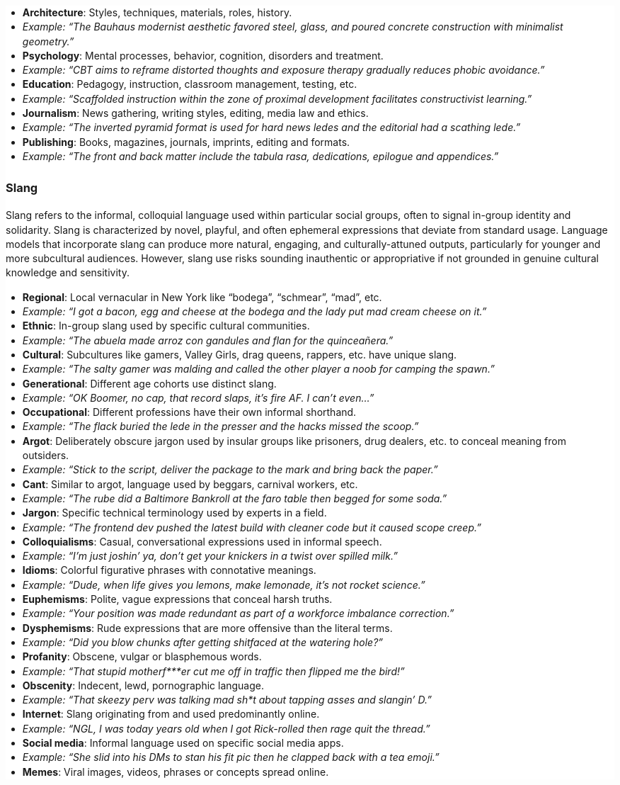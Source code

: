 -   **Architecture**: Styles, techniques, materials, roles, history.
-   _Example: “The Bauhaus modernist aesthetic favored steel, glass, and poured concrete construction with minimalist geometry.”_
-   **Psychology**: Mental processes, behavior, cognition, disorders and treatment.
-   _Example: “CBT aims to reframe distorted thoughts and exposure therapy gradually reduces phobic avoidance.”_
-   **Education**: Pedagogy, instruction, classroom management, testing, etc.
-   _Example: “Scaffolded instruction within the zone of proximal development facilitates constructivist learning.”_
-   **Journalism**: News gathering, writing styles, editing, media law and ethics.
-   _Example: “The inverted pyramid format is used for hard news ledes and the editorial had a scathing lede.”_
-   **Publishing**: Books, magazines, journals, imprints, editing and formats.
-   _Example: “The front and back matter include the tabula rasa, dedications, epilogue and appendices.”_

### Slang[](https://viktorbezdek.github.io/definitive-llm-writing-style-guide/#slang)

Slang refers to the informal, colloquial language used within particular social groups, often to signal in-group identity and solidarity. Slang is characterized by novel, playful, and often ephemeral expressions that deviate from standard usage. Language models that incorporate slang can produce more natural, engaging, and culturally-attuned outputs, particularly for younger and more subcultural audiences. However, slang use risks sounding inauthentic or appropriative if not grounded in genuine cultural knowledge and sensitivity.

-   **Regional**: Local vernacular in New York like “bodega”, “schmear”, “mad”, etc.
-   _Example: “I got a bacon, egg and cheese at the bodega and the lady put mad cream cheese on it.”_
-   **Ethnic**: In-group slang used by specific cultural communities.
-   _Example: “The abuela made arroz con gandules and flan for the quinceañera.”_
-   **Cultural**: Subcultures like gamers, Valley Girls, drag queens, rappers, etc. have unique slang.
-   _Example: “The salty gamer was malding and called the other player a noob for camping the spawn.”_
-   **Generational**: Different age cohorts use distinct slang.
-   _Example: “OK Boomer, no cap, that record slaps, it’s fire AF. I can’t even…”_
-   **Occupational**: Different professions have their own informal shorthand.
-   _Example: “The flack buried the lede in the presser and the hacks missed the scoop.”_
-   **Argot**: Deliberately obscure jargon used by insular groups like prisoners, drug dealers, etc. to conceal meaning from outsiders.
-   _Example: “Stick to the script, deliver the package to the mark and bring back the paper.”_
-   **Cant**: Similar to argot, language used by beggars, carnival workers, etc.
-   _Example: “The rube did a Baltimore Bankroll at the faro table then begged for some soda.”_
-   **Jargon**: Specific technical terminology used by experts in a field.
-   _Example: “The frontend dev pushed the latest build with cleaner code but it caused scope creep.”_
-   **Colloquialisms**: Casual, conversational expressions used in informal speech.
-   _Example: “I’m just joshin’ ya, don’t get your knickers in a twist over spilled milk.”_
-   **Idioms**: Colorful figurative phrases with connotative meanings.
-   _Example: “Dude, when life gives you lemons, make lemonade, it’s not rocket science.”_
-   **Euphemisms**: Polite, vague expressions that conceal harsh truths.
-   _Example: “Your position was made redundant as part of a workforce imbalance correction.”_
-   **Dysphemisms**: Rude expressions that are more offensive than the literal terms.
-   _Example: “Did you blow chunks after getting shitfaced at the watering hole?”_
-   **Profanity**: Obscene, vulgar or blasphemous words.
-   _Example: “That stupid motherf\*\*\*er cut me off in traffic then flipped me the bird!”_
-   **Obscenity**: Indecent, lewd, pornographic language.
-   _Example: “That skeezy perv was talking mad sh\*t about tapping asses and slangin’ D.”_
-   **Internet**: Slang originating from and used predominantly online.
-   _Example: “NGL, I was today years old when I got Rick-rolled then rage quit the thread.”_
-   **Social media**: Informal language used on specific social media apps.
-   _Example: “She slid into his DMs to stan his fit pic then he clapped back with a tea emoji.”_
-   **Memes**: Viral images, videos, phrases or concepts spread online.